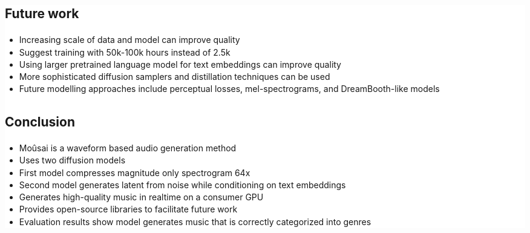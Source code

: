 ## Future work
- Increasing scale of data and model can improve quality
- Suggest training with 50k-100k hours instead of 2.5k
- Using larger pretrained language model for text embeddings can improve quality
- More sophisticated diffusion samplers and distillation techniques can be used
- Future modelling approaches include perceptual losses, mel-spectrograms, and DreamBooth-like models

## Conclusion
- Moûsai is a waveform based audio generation method
- Uses two diffusion models
- First model compresses magnitude only spectrogram 64x
- Second model generates latent from noise while conditioning on text embeddings
- Generates high-quality music in realtime on a consumer GPU
- Provides open-source libraries to facilitate future work
- Evaluation results show model generates music that is correctly categorized into genres
